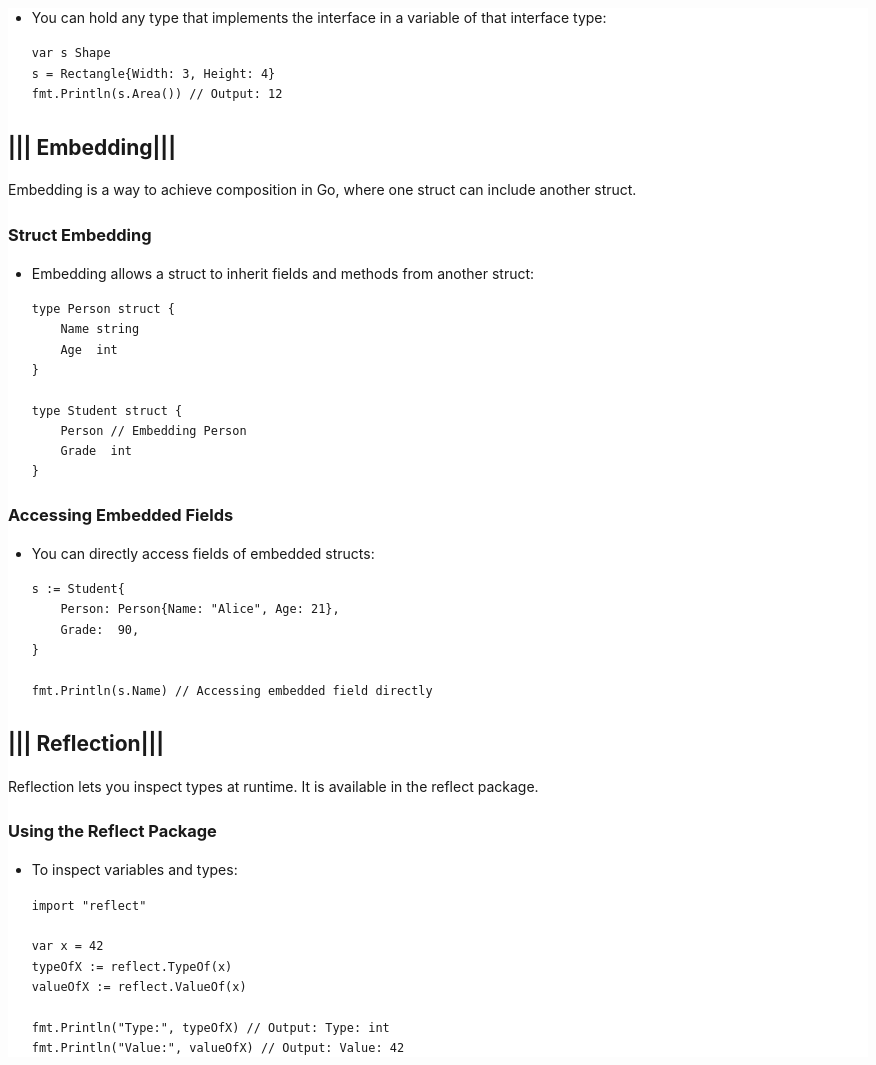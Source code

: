 - You can hold any type that implements the interface in a variable of that interface type:
  ```
  var s Shape
  s = Rectangle{Width: 3, Height: 4}
  fmt.Println(s.Area()) // Output: 12
  ```

## ||| Embedding|||

Embedding is a way to achieve composition in Go, where one struct can include another struct.

### Struct Embedding

- Embedding allows a struct to inherit fields and methods from another struct:

  ```
  type Person struct {
      Name string
      Age  int
  }

  type Student struct {
      Person // Embedding Person
      Grade  int
  }
  ```

### Accessing Embedded Fields

- You can directly access fields of embedded structs:

  ```
  s := Student{
      Person: Person{Name: "Alice", Age: 21},
      Grade:  90,
  }

  fmt.Println(s.Name) // Accessing embedded field directly
  ```

## ||| Reflection|||

Reflection lets you inspect types at runtime. It is available in the reflect package.

### Using the Reflect Package

- To inspect variables and types:

  ```
  import "reflect"

  var x = 42
  typeOfX := reflect.TypeOf(x)
  valueOfX := reflect.ValueOf(x)

  fmt.Println("Type:", typeOfX) // Output: Type: int
  fmt.Println("Value:", valueOfX) // Output: Value: 42
  ```
